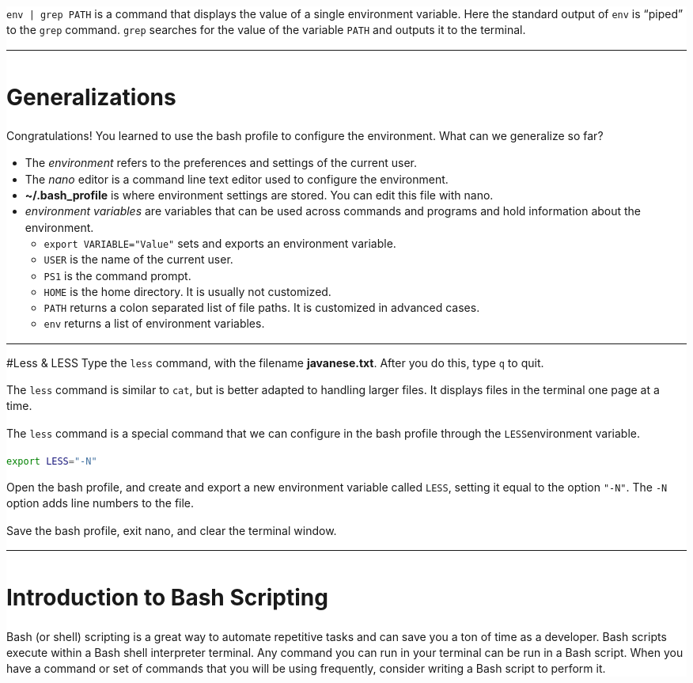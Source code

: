 `env | grep PATH` is a command that displays the value of a single environment variable. Here the standard output of `env` is “piped” to the `grep` command. `grep` searches for the value of the variable `PATH` and outputs it to the terminal.

---

# Generalizations

Congratulations! You learned to use the bash profile to configure the environment. What can we generalize so far?

- The *environment* refers to the preferences and settings of the current user.
- The *nano* editor is a command line text editor used to configure the environment.
- **~/.bash_profile** is where environment settings are stored. You can edit this file with nano.
- *environment variables* are variables that can be used across commands and programs and hold information about the environment.
  - `export VARIABLE="Value"` sets and exports an environment variable.
  - `USER` is the name of the current user.
  - `PS1` is the command prompt.
  - `HOME` is the home directory. It is usually not customized.
  - `PATH` returns a colon separated list of file paths. It is customized in advanced cases.
  - `env` returns a list of environment variables.

---

#Less & LESS
Type the `less` command, with the filename **javanese.txt**. After you do this, type `q` to quit.

The `less` command is similar to `cat`, but is better adapted to handling larger files. It displays files in the terminal one page at a time.




The `less` command is a special command that we can configure in the bash profile through the `LESS`environment variable.

```bash
export LESS="-N"
```



Open the bash profile, and create and export a new environment variable called `LESS`, setting it equal to the option `"-N"`. The `-N` option adds line numbers to the file.

Save the bash profile, exit nano, and clear the terminal window.



----

# Introduction to Bash Scripting

Bash (or shell) scripting is a great way to automate repetitive tasks and can save you a ton of time as a developer. Bash scripts execute within a Bash shell interpreter terminal. Any command you can run in your terminal can be run in a Bash script. When you have a command or set of commands that you will be using frequently, consider writing a Bash script to perform it.
